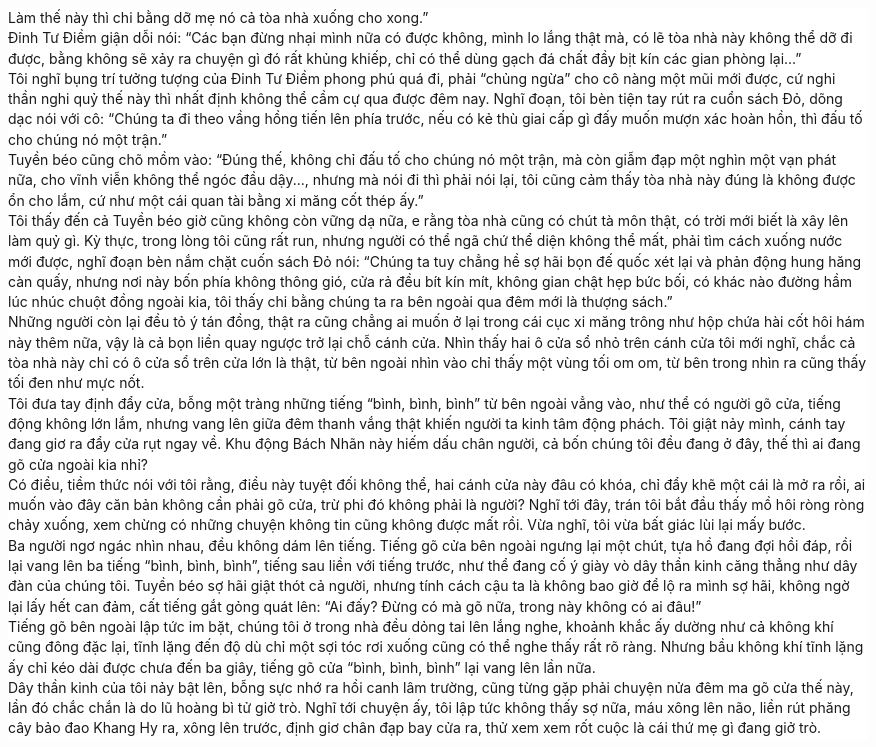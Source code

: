 Làm thế này thì chi bằng dỡ mẹ nó cả tòa nhà xuống cho xong.”<br>Đinh Tư Điềm giận dỗi nói: “Các bạn đừng nhại mình nữa có được không, mình lo lắng thật mà, có lẽ tòa nhà này không thể dỡ đi được, bằng không sẽ xảy ra chuyện gì đó rất khủng khiếp, chỉ có thể dùng gạch đá chất đầy bịt kín các gian phòng lại...”<br>Tôi nghĩ bụng trí tưởng tượng của Đinh Tư Điềm phong phú quá đi, phải “chủng ngừa” cho cô nàng một mũi mới được, cứ nghi thần nghi quỷ thế này thì nhất định không thể cầm cự qua được đêm nay. Nghĩ đoạn, tôi bèn tiện tay rút ra cuổn sách Đỏ, dõng dạc nói với cô: “Chúng ta đi theo vầng hồng tiến lên phía trước, nếu có kẻ thù giai cấp gì đấy muốn mượn xác hoàn hồn, thì đấu tố cho chúng nó một trận.”<br>Tuyền béo cũng chõ mồm vào: “Đúng thế, không chỉ đấu tố cho chúng nó một trận, mà còn giẫm đạp một nghìn một vạn phát nữa, cho vĩnh viễn không thể ngóc đầu dậy..., nhưng mà nói đi thì phải nói lại, tôi cũng cảm thấy tòa nhà này đúng là không được ổn cho lắm, cứ như một cái quan tài bằng xi măng cốt thép ấy.”<br>Tôi thấy đến cả Tuyền béo giờ cũng không còn vững dạ nữa, e rằng tòa nhà cũng có chút tà môn thật, có trời mới biết là xây lên làm quỷ gì. Kỳ thực, trong lòng tôi cũng rất run, nhưng người có thể ngã chứ thể diện không thể mất, phải tìm cách xuống nước mới được, nghĩ đoạn bèn nắm chặt cuốn sách Đỏ nói: “Chúng ta tuy chẳng hề sợ hãi bọn đế quốc xét lại và phản động hung hăng càn quấy, nhưng nơi này bốn phía không thông gió, cửa rả đều bít kín mít, không gian chật hẹp bức bối, có khác nào đường hầm lúc nhúc chuột đồng ngoài kia, tôi thấy chi bằng chúng ta ra bên ngoài qua đêm mới là thượng sách.”<br>Những người còn lại đều tỏ ý tán đồng, thật ra cũng chẳng ai muốn ở lại trong cái cục xi măng trông như hộp chứa hài cốt hôi hám này thêm nữa, vậy là cả bọn liền quay ngược trở lại chỗ cánh cửa. Nhìn thấy hai ô cửa sổ nhỏ trên cánh cửa tôi mới nghĩ, chắc cả tòa nhà này chỉ có ô cửa sổ trên cửa lớn là thật, từ bên ngoài nhìn vào chỉ thấy một vùng tối om om, từ bên trong nhìn ra cũng thấy tối đen như mực nốt.<br>Tôi đưa tay định đẩy cửa, bỗng một tràng những tiếng “bình, bình, bình” từ bên ngoài vẳng vào, như thể có người gõ cửa, tiếng động không lớn lắm, nhưng vang lên giữa đêm thanh vắng thật khiến người ta kinh tâm động phách. Tôi giật nảy mình, cánh tay đang giơ ra đẩy cửa rụt ngay về. Khu động Bách Nhãn này hiếm dấu chân người, cả bốn chúng tôi đều đang ở đây, thế thì ai đang gõ cửa ngoài kia nhỉ?<br>Có điều, tiềm thức nói với tôi rằng, điều này tuyệt đối không thể, hai cánh cửa này đâu có khóa, chỉ đẩy khẽ một cái là mở ra rồi, ai muốn vào đây căn bản không cần phải gõ cửa, trừ phi đó không phải là người? Nghĩ tới đây, trán tôi bắt đầu thấy mồ hôi ròng ròng chảy xuống, xem chừng có những chuyện không tin cũng không được mất rồi. Vừa nghĩ, tôi vừa bất giác lùi lại mấy bước.<br>Ba người ngơ ngác nhìn nhau, đều không dám lên tiếng. Tiếng gõ cửa bên ngoài ngưng lại một chút, tựa hồ đang đợi hồi đáp, rồi lại vang lên ba tiếng “bình, bình, bình”, tiếng sau liền với tiếng trước, như thể đang cố ý giày vò dây thần kinh căng thẳng như dây đàn của chúng tôi. Tuyền béo sợ hãi giật thót cả người, nhưng tính cách cậu ta là không bao giờ để lộ ra mình sợ hãi, không ngờ lại lấy hết can đảm, cất tiếng gắt gỏng quát lên: “Ai đấy? Đừng có mà gõ nữa, trong này không có ai đâu!”<br>Tiếng gõ bên ngoài lập tức im bặt, chúng tôi ở trong nhà đều dỏng tai lên lắng nghe, khoảnh khắc ấy dường như cả không khí cũng đông đặc lại, tĩnh lặng đến độ dù chỉ một sợi tóc rơi xuống cũng có thể nghe thấy rất rõ ràng. Nhưng bầu không khí tĩnh lặng ấy chỉ kéo dài được chưa đến ba giây, tiếng gõ cửa “bình, bình, bình” lại vang lên lần nữa.<br>Dây thần kinh của tôi nảy bật lên, bỗng sực nhớ ra hồi canh lâm trường, cũng từng gặp phải chuyện nửa đêm ma gõ cửa thế này, lần đó chắc chắn là do lũ hoàng bì tử giở trò. Nghĩ tới chuyện ấy, tôi lập tức không thấy sợ nữa, máu xông lên não, liền rút phăng cây bảo đao Khang Hy ra, xông lên trước, định giơ chân đạp bay cửa ra, thử xem xem rốt cuộc là cái thứ mẹ gì đang giở trò.